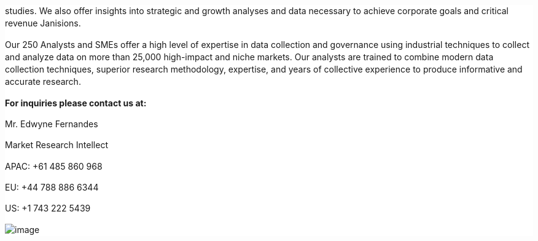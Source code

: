 studies.&nbsp;</span>We also offer insights into strategic and growth analyses and data necessary to achieve corporate goals and critical revenue Janisions.</p><p><span class="">Our 250 Analysts and SMEs offer a high level of expertise in data collection and governance using industrial techniques to collect and analyze data on more than 25,000 high-impact and niche markets. Our analysts are trained to combine modern data collection techniques, superior research methodology, expertise, and years of collective experience to produce informative and accurate research.</span></p><p><strong>For inquiries please contact us at:</strong></p><p>Mr. Edwyne Fernandes</p><p>Market Research Intellect</p><p>APAC: +61 485 860 968</p><p>EU: +44 788 886 6344</p><p>US: +1 743 222 5439</p>
![image](https://github.com/user-attachments/assets/0460f8a6-806b-4019-bf93-d4f3b054673c)
